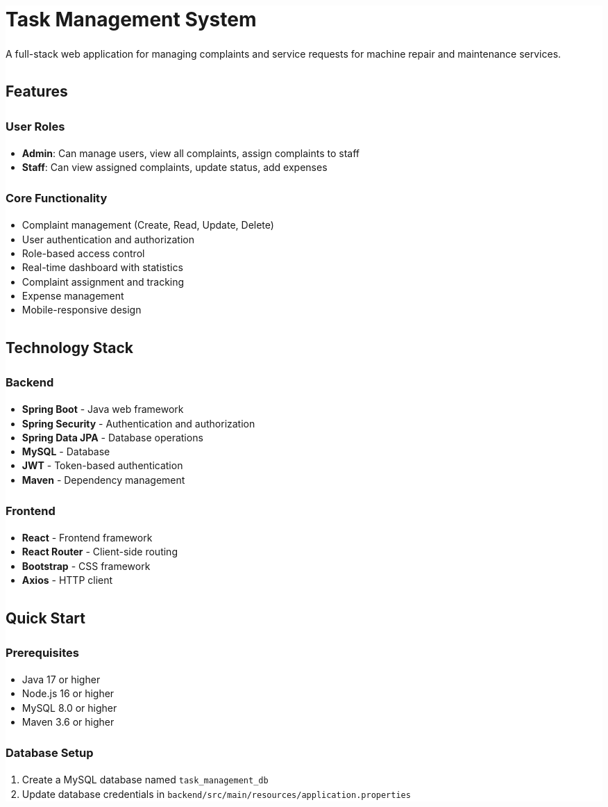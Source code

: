 # Task Management System

A full-stack web application for managing complaints and service requests for machine repair and maintenance services.

## Features

### User Roles
- **Admin**: Can manage users, view all complaints, assign complaints to staff
- **Staff**: Can view assigned complaints, update status, add expenses

### Core Functionality
- Complaint management (Create, Read, Update, Delete)
- User authentication and authorization
- Role-based access control
- Real-time dashboard with statistics
- Complaint assignment and tracking
- Expense management
- Mobile-responsive design

## Technology Stack

### Backend
- **Spring Boot** - Java web framework
- **Spring Security** - Authentication and authorization
- **Spring Data JPA** - Database operations
- **MySQL** - Database
- **JWT** - Token-based authentication
- **Maven** - Dependency management

### Frontend
- **React** - Frontend framework
- **React Router** - Client-side routing
- **Bootstrap** - CSS framework
- **Axios** - HTTP client

## Quick Start

### Prerequisites
- Java 17 or higher
- Node.js 16 or higher
- MySQL 8.0 or higher
- Maven 3.6 or higher

### Database Setup
1. Create a MySQL database named `task_management_db`
2. Update database credentials in `backend/src/main/resources/application.properties`

